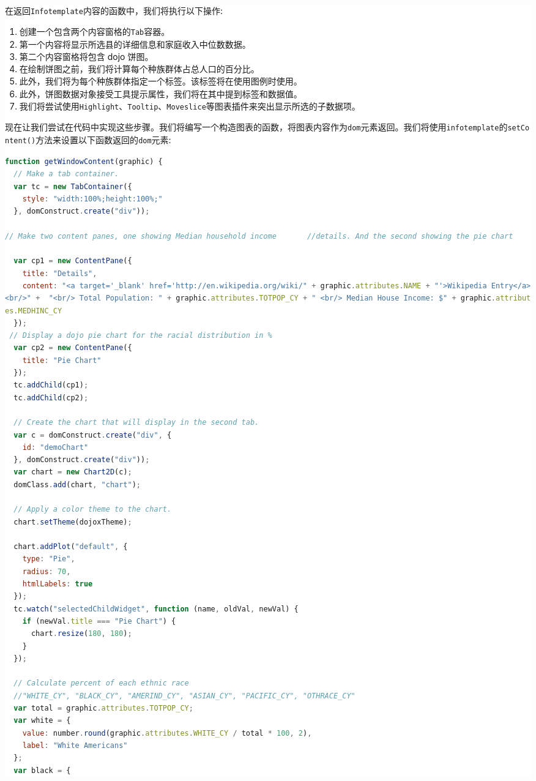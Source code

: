 在返回`Infotemplate`内容的函数中，我们将执行以下操作:

1.  创建一个包含两个内容窗格的`Tab`容器。
2.  第一个内容将显示所选县的详细信息和家庭收入中位数数据。
3.  第二个内容窗格将包含 dojo 饼图。
4.  在绘制饼图之前，我们将计算每个种族群体占总人口的百分比。
5.  此外，我们将为每个种族群体指定一个标签。该标签将在使用图例时使用。
6.  此外，饼图数据对象接受工具提示属性，我们将在其中提到标签和数据值。
7.  我们将尝试使用`Highlight`、`Tooltip`、`Moveslice`等图表插件来突出显示所选的子数据项。

现在让我们尝试在代码中实现这些步骤。我们将编写一个构造图表的函数，将图表内容作为`dom`元素返回。我们将使用`infotemplate`的`setContent()`方法来设置以下函数返回的`dom`元素:

```js
function getWindowContent(graphic) {
  // Make a tab container.
  var tc = new TabContainer({
    style: "width:100%;height:100%;"
  }, domConstruct.create("div"));

// Make two content panes, one showing Median household income       //details. And the second showing the pie chart

  var cp1 = new ContentPane({
    title: "Details",
    content: "<a target='_blank' href='http://en.wikipedia.org/wiki/" + graphic.attributes.NAME + "'>Wikipedia Entry</a><br/>" +  "<br/> Total Population: " + graphic.attributes.TOTPOP_CY + " <br/> Median House Income: $" + graphic.attributes.MEDHINC_CY
  });
 // Display a dojo pie chart for the racial distribution in %
  var cp2 = new ContentPane({
    title: "Pie Chart"
  });
  tc.addChild(cp1);
  tc.addChild(cp2);

  // Create the chart that will display in the second tab.
  var c = domConstruct.create("div", {
    id: "demoChart"
  }, domConstruct.create("div"));
  var chart = new Chart2D(c);
  domClass.add(chart, "chart");

  // Apply a color theme to the chart.
  chart.setTheme(dojoxTheme);

  chart.addPlot("default", {
    type: "Pie",
    radius: 70,
    htmlLabels: true
  });
  tc.watch("selectedChildWidget", function (name, oldVal, newVal) {
    if (newVal.title === "Pie Chart") {
      chart.resize(180, 180);
    }
  });

  // Calculate percent of each ethnic race
  //"WHITE_CY", "BLACK_CY", "AMERIND_CY", "ASIAN_CY", "PACIFIC_CY", "OTHRACE_CY"
  var total = graphic.attributes.TOTPOP_CY;
  var white = {
    value: number.round(graphic.attributes.WHITE_CY / total * 100, 2),
    label: "White Americans"
  };
  var black = {
```
